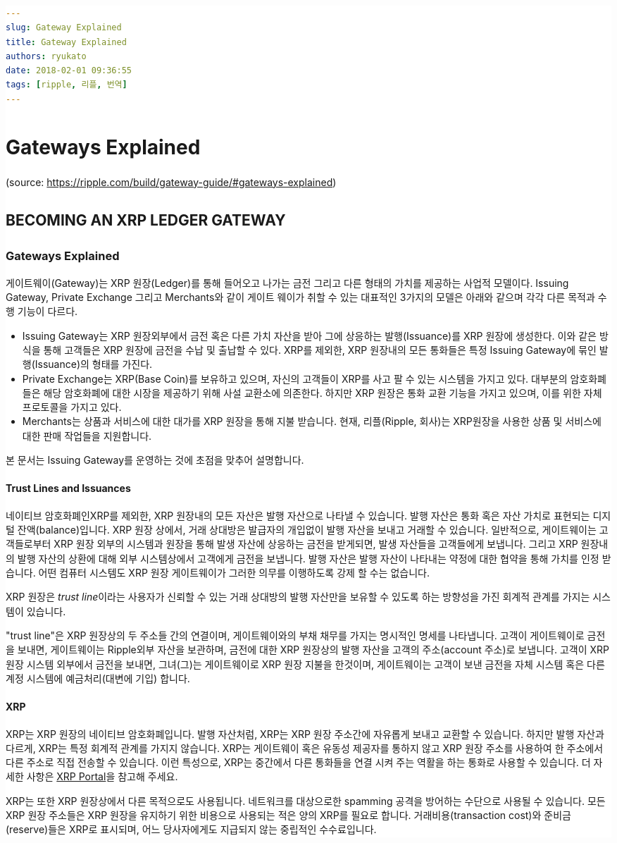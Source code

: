 ```yaml
---
slug: Gateway Explained
title: Gateway Explained
authors: ryukato
date: 2018-02-01 09:36:55
tags: [ripple, 리플, 번역]
---
```




# Gateways Explained
(source: https://ripple.com/build/gateway-guide/#gateways-explained)

## BECOMING AN XRP LEDGER GATEWAY
### Gateways Explained
게이트웨이(Gateway)는 XRP 원장(Ledger)를 통해 들어오고 나가는 금전 그리고 다른 형태의 가치를 제공하는 사업적 모델이다. Issuing Gateway, Private Exchange 그리고 Merchants와 같이 게이트 웨이가 취할 수 있는 대표적인 3가지의 모델은 아래와 같으며 각각 다른 목적과 수행 기능이 다르다.

* Issuing Gateway는 XRP 원장외부에서 금전 혹은 다른 가치 자산을 받아 그에 상응하는 발행(Issuance)를 XRP 원장에 생성한다. 이와 같은 방식을 통해 고객들은 XRP 원장에 금전을 수납 및 출납할 수 있다. XRP를 제외한, XRP 원장내의 모든 통화들은 특정 Issuing Gateway에 묶인 발행(Issuance)의 형태를 가진다.
* Private Exchange는 XRP(Base Coin)를 보유하고 있으며, 자신의 고객들이 XRP를 사고 팔 수 있는 시스템을 가지고 있다. 대부분의 암호화폐들은 해당 암호화폐에 대한 시장을 제공하기 위해 사설 교환소에 의존한다. 하지만 XRP 원장은 통화 교환 기능을 가지고 있으며, 이를 위한 자체 프로토콜을 가지고 있다.
* Merchants는  상품과 서비스에 대한 대가를 XRP 원장을 통해 지불 받습니다. 현재, 리플(Ripple, 회사)는 XRP원장을 사용한 상품 및 서비스에 대한 판매 작업들을 지원합니다.

본 문서는 Issuing Gateway를 운영하는 것에 초점을 맞추어 설명합니다.

#### Trust Lines and Issuances
네이티브 암호화폐인XRP를 제외한, XRP 원장내의 모든 자산은 발행 자산으로 나타낼 수 있습니다. 발행 자산은 통화 혹은 자산 가치로 표현되는 디지털 잔액(balance)입니다. XRP 원장 상에서,  거래 상대방은 발급자의 개입없이 발행 자산을 보내고 거래할 수 있습니다. 일반적으로, 게이트웨이는 고객들로부터 XRP 원장 외부의 시스템과 원장을 통해 발생 자산에 상응하는 금전을 받게되면, 발생 자산들을 고객들에게 보냅니다. 그리고 XRP 원장내의 발행 자산의 상환에 대해 외부 시스템상에서 고객에게 금전을 보냅니다. 발행 자산은 발행 자산이 나타내는 약정에 대한 협약을 통해 가치를 인정 받습니다. 어떤 컴퓨터 시스템도 XRP 원장 게이트웨이가 그러한 의무를 이행하도록 강제 할 수는 없습니다.

XRP 원장은 *trust line*이라는 사용자가 신뢰할 수 있는 거래 상대방의 발행 자산만을 보유할 수 있도록 하는 방향성을 가진 회계적 관계를 가지는 시스템이 있습니다.

"trust line"은 XRP 원장상의 두 주소들 간의 연결이며, 게이트웨이와의 부채 채무를 가지는 명시적인 명세를 나타냅니다. 고객이 게이트웨이로 금전을 보내면, 게이트웨이는 Ripple외부 자산을 보관하며, 금전에 대한 XRP 원장상의 발행 자산을 고객의 주소(account 주소)로 보냅니다. 고객이 XRP 원장 시스템 외부에서 금전을 보내면, 그녀(그)는 게이트웨이로 XRP 원장 지불을 한것이며, 게이트웨이는 고객이 보낸 금전을 자체 시스템 혹은 다른 계정 시스템에 예금처리(대변에 기입) 합니다.

#### XRP
XRP는 XRP 원장의 네이티브 암호화폐입니다. 발행 자산처럼, XRP는 XRP 원장 주소간에 자유롭게 보내고 교환할 수 있습니다. 하지만 발행 자산과 다르게, XRP는 특정 회계적 관계를 가지지 않습니다. XRP는 게이트웨이 혹은 유동성 제공자를 통하지 않고 XRP 원장 주소를 사용하여 한 주소에서 다른 주소로 직접 전송할 수 있습니다. 이런 특성으로, XRP는 중간에서 다른 통화들을 연결 시켜 주는 역활을 하는 통화로 사용할 수 있습니다. 더 자세한 사항은 [XRP Portal](https://ripple.com/xrp-portal/)을 참고해 주세요.

XRP는 또한 XRP 원장상에서 다른 목적으로도 사용됩니다. 네트워크를 대상으로한 spamming 공격을 방어하는 수단으로 사용될 수 있습니다. 모든 XRP 원장 주소들은 XRP 원장을 유지하기 위한 비용으로 사용되는  적은 양의 XRP를 필요로 합니다. 거래비용(transaction cost)와 준비금(reserve)들은 XRP로 표시되며, 어느 당사자에게도 지급되지 않는 중립적인 수수료입니다.
